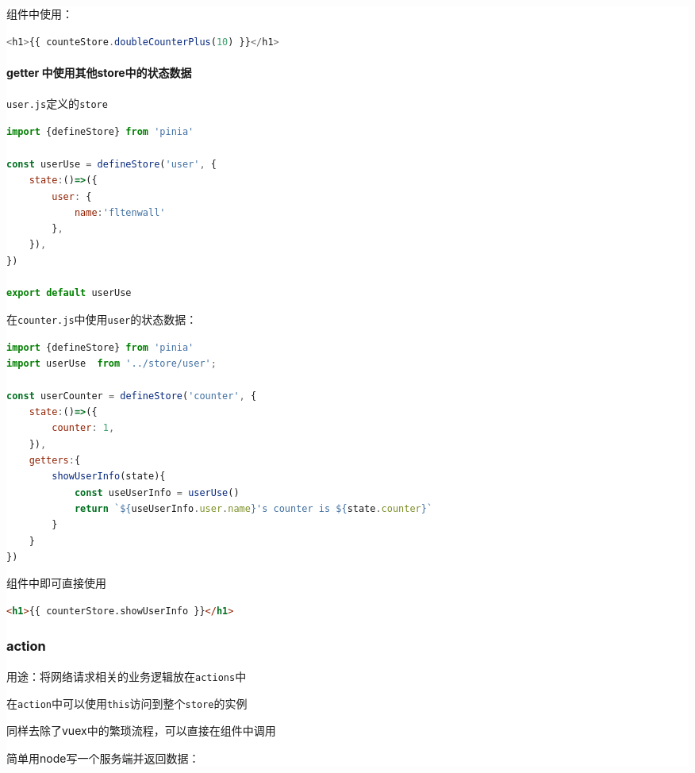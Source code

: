 组件中使用：

```javascript
<h1>{{ counteStore.doubleCounterPlus(10) }}</h1>
```

#### getter 中使用其他store中的状态数据

`user.js`定义的`store`
```javascript
import {defineStore} from 'pinia'

const userUse = defineStore('user', {
    state:()=>({
        user: {
            name:'fltenwall'
        },
    }),
})

export default userUse
```

在`counter.js`中使用`user`的状态数据：

```javascript
import {defineStore} from 'pinia'
import userUse  from '../store/user';

const userCounter = defineStore('counter', {
    state:()=>({
        counter: 1,
    }),
    getters:{
        showUserInfo(state){
            const useUserInfo = userUse()
            return `${useUserInfo.user.name}'s counter is ${state.counter}`
        }
    }
})
```

组件中即可直接使用

```html
<h1>{{ counterStore.showUserInfo }}</h1>
```

### action

用途：将网络请求相关的业务逻辑放在`actions`中

在`action`中可以使用`this`访问到整个`store`的实例

同样去除了vuex中的繁琐流程，可以直接在组件中调用

简单用node写一个服务端并返回数据：
